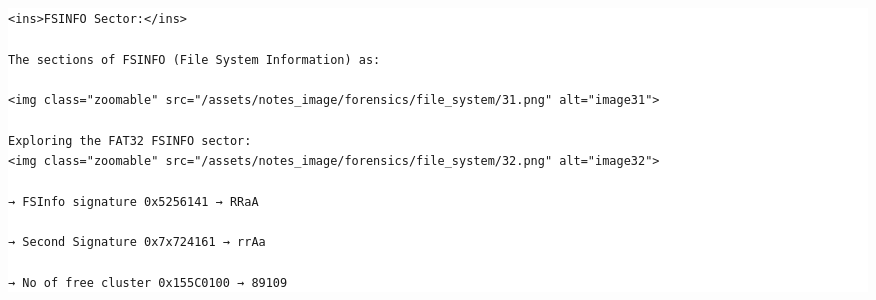     <ins>FSINFO Sector:</ins>

    The sections of FSINFO (File System Information) as:

    <img class="zoomable" src="/assets/notes_image/forensics/file_system/31.png" alt="image31">

    Exploring the FAT32 FSINFO sector:
    <img class="zoomable" src="/assets/notes_image/forensics/file_system/32.png" alt="image32">

    → FSInfo signature 0x5256141 → RRaA

    → Second Signature 0x7x724161 → rrAa

    → No of free cluster 0x155C0100 → 89109
